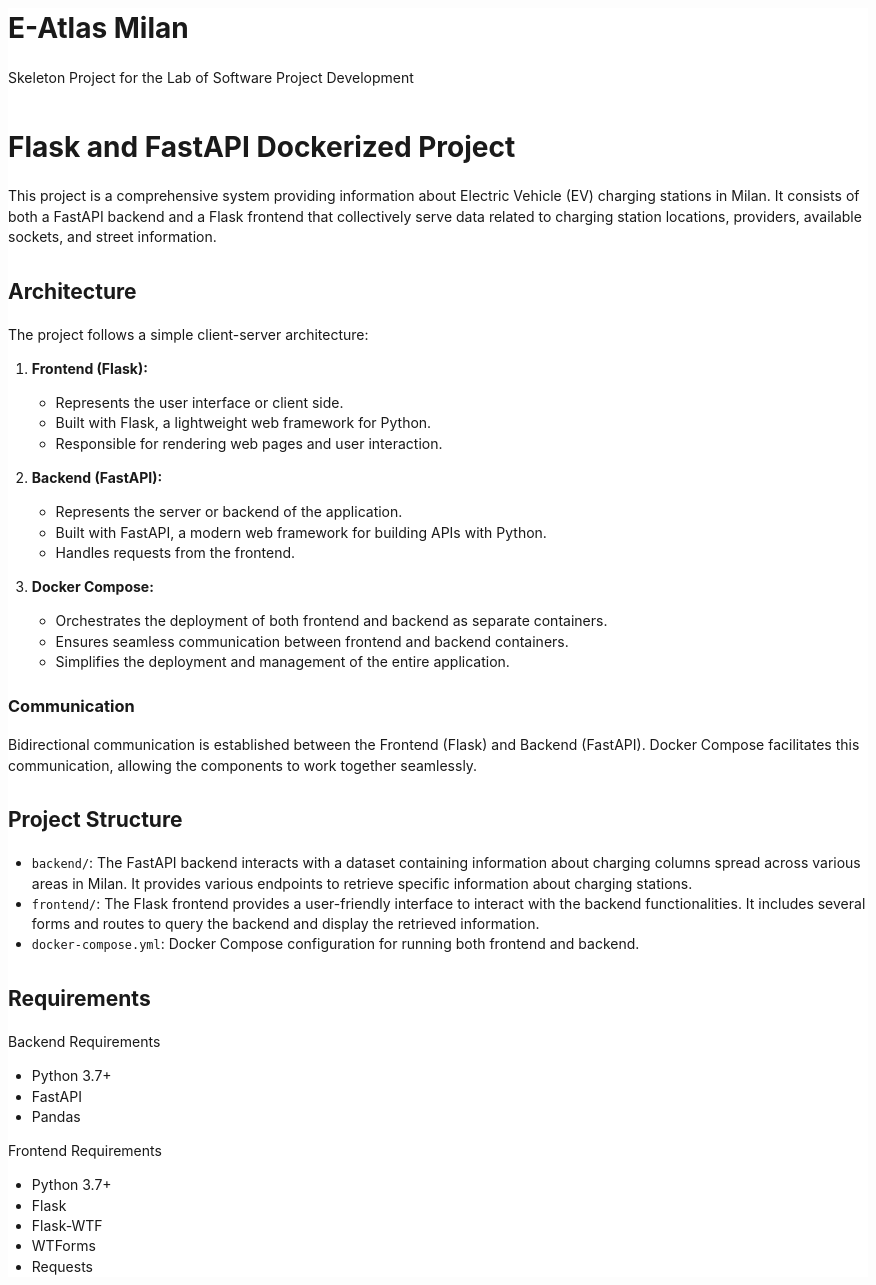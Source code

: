 # E-Atlas Milan 
 Skeleton Project for the Lab of Software Project Development

# Flask and FastAPI Dockerized Project

This project is a comprehensive system providing information about Electric Vehicle (EV) charging stations in Milan. It consists of both a FastAPI backend and a Flask frontend that collectively serve data related to charging station locations, providers, available sockets, and street information.

## Architecture

The project follows a simple client-server architecture:

1. **Frontend (Flask):**
   - Represents the user interface or client side.
   - Built with Flask, a lightweight web framework for Python.
   - Responsible for rendering web pages and user interaction.

2. **Backend (FastAPI):**
   - Represents the server or backend of the application.
   - Built with FastAPI, a modern web framework for building APIs with Python.
   - Handles requests from the frontend.

3. **Docker Compose:**
   - Orchestrates the deployment of both frontend and backend as separate containers.
   - Ensures seamless communication between frontend and backend containers.
   - Simplifies the deployment and management of the entire application.

### Communication
Bidirectional communication is established between the Frontend (Flask) and Backend (FastAPI). Docker Compose facilitates this communication, allowing the components to work together seamlessly.

## Project Structure

- `backend/`: The FastAPI backend interacts with a dataset containing information about charging columns spread across various areas in Milan. It provides various endpoints to retrieve specific information about charging stations.
- `frontend/`: The Flask frontend provides a user-friendly interface to interact with the backend functionalities. It includes several forms and routes to query the backend and display the retrieved information.
- `docker-compose.yml`: Docker Compose configuration for running both frontend and backend.

## Requirements

Backend Requirements
- Python 3.7+
- FastAPI
- Pandas

Frontend Requirements
- Python 3.7+
- Flask
- Flask-WTF
- WTForms
- Requests

